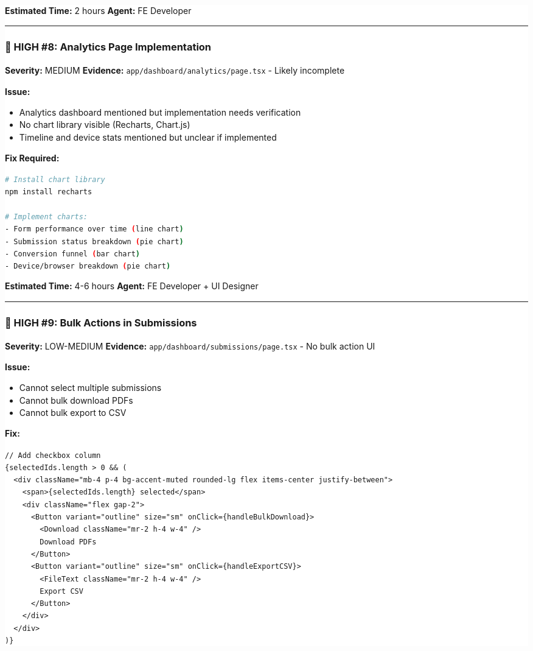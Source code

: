 **Estimated Time:** 2 hours
**Agent:** FE Developer

---

### 🔶 HIGH #8: Analytics Page Implementation

**Severity:** MEDIUM
**Evidence:** `app/dashboard/analytics/page.tsx` - Likely incomplete

**Issue:**
- Analytics dashboard mentioned but implementation needs verification
- No chart library visible (Recharts, Chart.js)
- Timeline and device stats mentioned but unclear if implemented

**Fix Required:**
```bash
# Install chart library
npm install recharts

# Implement charts:
- Form performance over time (line chart)
- Submission status breakdown (pie chart)
- Conversion funnel (bar chart)
- Device/browser breakdown (pie chart)
```

**Estimated Time:** 4-6 hours
**Agent:** FE Developer + UI Designer

---

### 🔶 HIGH #9: Bulk Actions in Submissions

**Severity:** LOW-MEDIUM
**Evidence:** `app/dashboard/submissions/page.tsx` - No bulk action UI

**Issue:**
- Cannot select multiple submissions
- Cannot bulk download PDFs
- Cannot bulk export to CSV

**Fix:**
```tsx
// Add checkbox column
{selectedIds.length > 0 && (
  <div className="mb-4 p-4 bg-accent-muted rounded-lg flex items-center justify-between">
    <span>{selectedIds.length} selected</span>
    <div className="flex gap-2">
      <Button variant="outline" size="sm" onClick={handleBulkDownload}>
        <Download className="mr-2 h-4 w-4" />
        Download PDFs
      </Button>
      <Button variant="outline" size="sm" onClick={handleExportCSV}>
        <FileText className="mr-2 h-4 w-4" />
        Export CSV
      </Button>
    </div>
  </div>
)}
```
